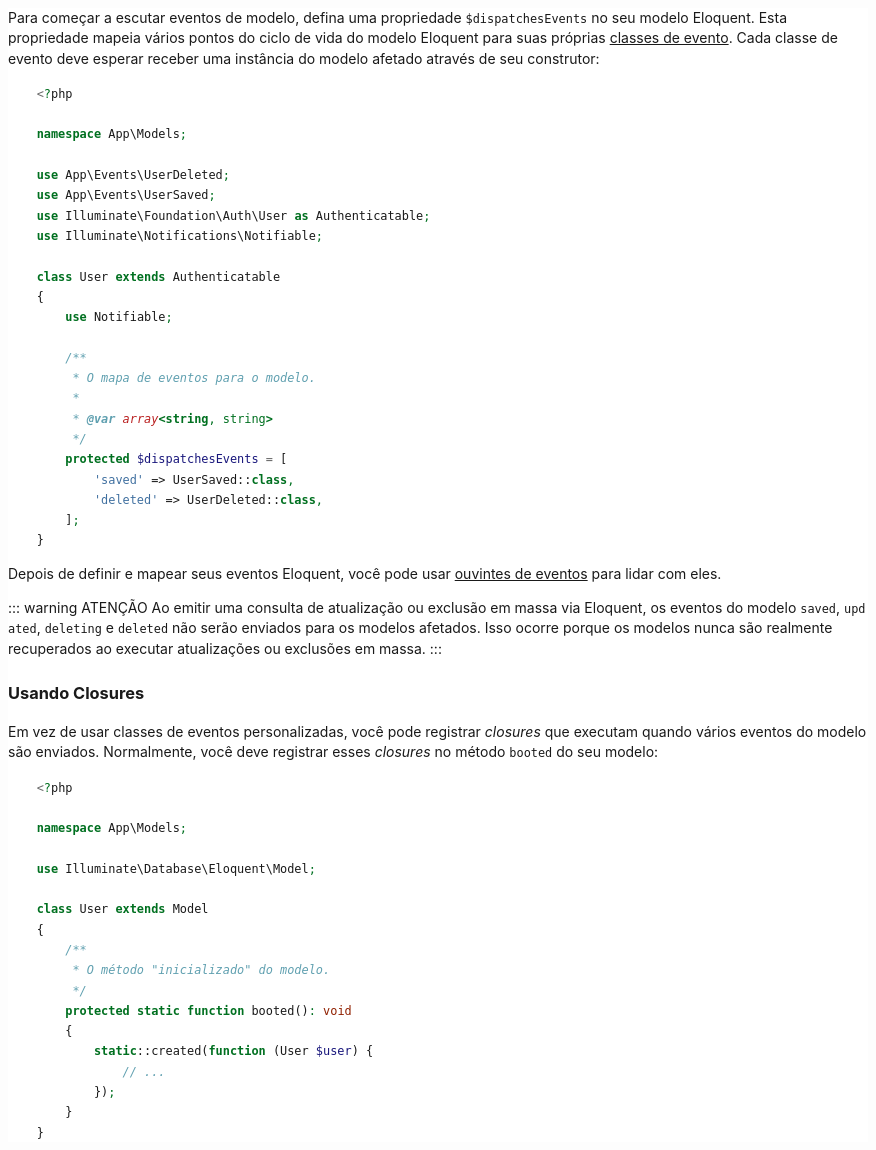 Para começar a escutar eventos de modelo, defina uma propriedade `$dispatchesEvents` no seu modelo Eloquent. Esta propriedade mapeia vários pontos do ciclo de vida do modelo Eloquent para suas próprias [classes de evento](docs/events). Cada classe de evento deve esperar receber uma instância do modelo afetado através de seu construtor:

```php
    <?php

    namespace App\Models;

    use App\Events\UserDeleted;
    use App\Events\UserSaved;
    use Illuminate\Foundation\Auth\User as Authenticatable;
    use Illuminate\Notifications\Notifiable;

    class User extends Authenticatable
    {
        use Notifiable;

        /**
         * O mapa de eventos para o modelo.
         *
         * @var array<string, string>
         */
        protected $dispatchesEvents = [
            'saved' => UserSaved::class,
            'deleted' => UserDeleted::class,
        ];
    }
```

Depois de definir e mapear seus eventos Eloquent, você pode usar [ouvintes de eventos](/docs/events#defining-listeners) para lidar com eles.

::: warning ATENÇÃO
Ao emitir uma consulta de atualização ou exclusão em massa via Eloquent, os eventos do modelo `saved`, `updated`, `deleting` e `deleted` não serão enviados para os modelos afetados. Isso ocorre porque os modelos nunca são realmente recuperados ao executar atualizações ou exclusões em massa.
:::

<a name="events-using-closures"></a>
### Usando Closures

Em vez de usar classes de eventos personalizadas, você pode registrar _closures_ que executam quando vários eventos do modelo são enviados. Normalmente, você deve registrar esses _closures_ no método `booted` do seu modelo:

```php
    <?php

    namespace App\Models;

    use Illuminate\Database\Eloquent\Model;

    class User extends Model
    {
        /**
         * O método "inicializado" do modelo.
         */
        protected static function booted(): void
        {
            static::created(function (User $user) {
                // ...
            });
        }
    }
```